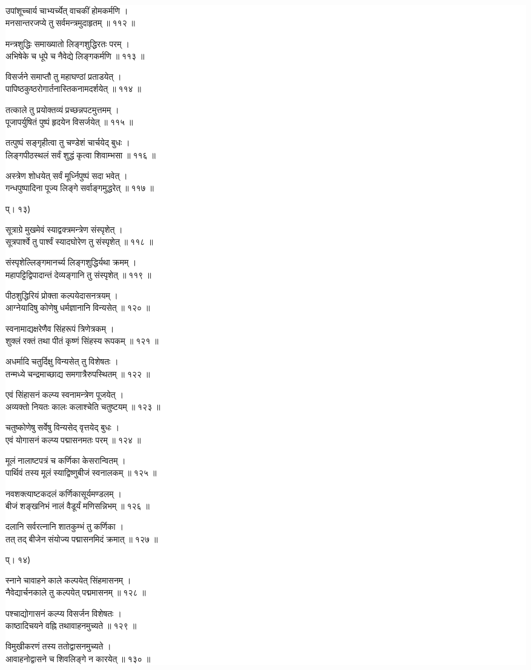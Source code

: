 उपांशूच्चार्य चाभ्यर्च्येत् वाचकीं होमकर्मणि ।  
मनसान्तरजप्ये तु सर्वमन्त्रमुदाहृतम् ॥ ११२ ॥  
  
मन्त्रशुद्धिः समाख्यातो लिङ्गशुद्धिरतः परम् ।  
अभिषेके च धूपे च नैवेद्ये लिङ्गकर्मणि ॥ ११३ ॥  
  
विसर्जने समाप्तौ तु महाघण्ठां प्रताडयेत् ।  
पापिष्ठकुष्ठरोगार्तनास्तिकनामदर्शयेत् ॥ ११४ ॥  
  
तत्काले तु प्रयोक्तव्यं प्रच्छन्नपटमुत्तमम् ।  
पूजापर्युषितं पुष्पं हृदयेन विसर्जयेत् ॥ ११५ ॥  
  
तत्पुष्पं सङ्गृहीत्वा तु चण्डेशं चार्चयेद् बुधः ।  
लिङ्गपीठस्थलं सर्वं शुद्धं कृत्वा शिवाम्भसा ॥ ११६ ॥  
  
अस्त्रेण शोधयेत् सर्वं मूर्ध्निपुष्पं सदा भवेत् ।  
गन्धपुष्पादिना पूज्य लिङ्गे सर्वाङ्गमुद्धरेत् ॥ ११७ ॥  
  
प्। १३)  
  
सूत्राग्रे मुखमेवं स्याद्वक्त्रमन्त्रेण संस्पृशेत् ।  
सूत्रपार्श्वे तु पार्श्वं स्यादघोरेण तु संस्पृशेत् ॥ ११८ ॥  
  
संस्पृशेल्लिङ्गमानर्च्य लिङ्गशुद्धिर्यथा क्रमम् ।  
महापट्टिद्विपादान्तं देव्यङ्गानि तु संस्पृशेत् ॥ ११९ ॥  
  
पीठशुद्धिरियं प्रोक्ता कल्पयेदासनत्रयम् ।  
आग्नेयादिषु कोणेषु धर्मज्ञानानि विन्यसेत् ॥ १२० ॥  
  
स्वनामाद्यक्षरेणैव सिंहरूपं त्रिणेत्रकम् ।  
शुक्लं रक्तं तथा पीतं कृष्णं सिंहस्य रूपकम् ॥ १२१ ॥  
  
अधर्मादि चतुर्दिक्षु विन्यसेत् तु विशेषतः ।  
तन्मध्ये चन्द्रमाच्छाद्य समगात्रैरुपस्थितम् ॥ १२२ ॥  
  
एवं सिंहासनं कल्प्य स्वनामन्त्रेण पूजयेत् ।  
अव्यक्तो नियतः कालः कलाश्चेति चतुष्टयम् ॥ १२३ ॥  
  
चतुष्कोणेषु सर्वेषु विन्यसेद् वृत्तयेद् बुधः ।  
एवं योगासनं कल्प्य पद्मासनमतः परम् ॥ १२४ ॥  
  
मूलं नालाष्टपत्रं च कर्णिका केसरान्वितम् ।  
पार्थिवं तस्य मूलं स्याद्विष्णुबीजं स्वनालकम् ॥ १२५ ॥  
  
नवशक्त्याष्टकदलं कर्णिकासूर्यमण्डलम् ।  
बीजं शङ्खनिभं नालं वैडूर्यं मणिसन्निभम् ॥ १२६ ॥  
  
दलानि सर्वरत्नानि शातकुम्भं तु कर्णिका ।  
तत् तद् बीजेन संयोज्य पद्मासनमिदं क्रमात् ॥ १२७ ॥  
  
प्। १४)  
  
स्नाने चावाहने काले कल्पयेत् सिंहमासनम् ।  
नैवेद्यार्चनकाले तु कल्पयेत् पद्ममासनम् ॥ १२८ ॥  
  
पश्चाद्योगासनं कल्प्य विसर्जन विशेषतः ।  
काष्ठादिचयने वह्नि तथावाहनमुच्यते ॥ १२९ ॥  
  
विमुखीकरणं तस्य ततोद्वासनमुच्यते ।  
आवाहनोद्वासने च शिवलिङ्गे न कारयेत् ॥ १३० ॥  
  